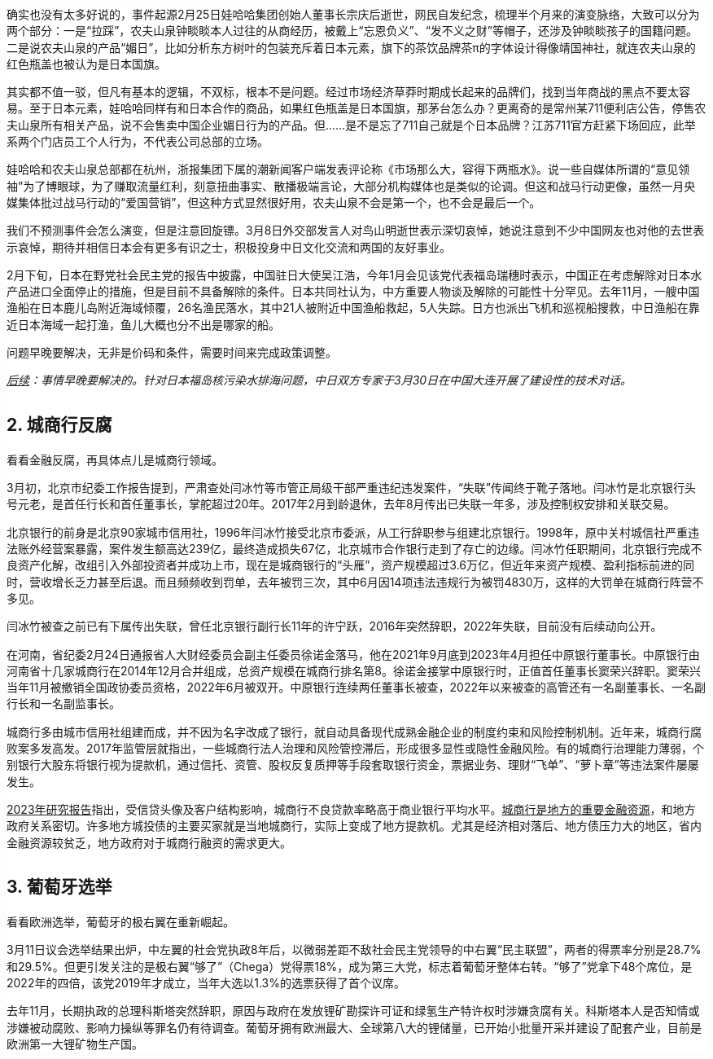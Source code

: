 确实也没有太多好说的，事件起源2月25日娃哈哈集团创始人董事长宗庆后逝世，网民自发纪念，梳理半个月来的演变脉络，大致可以分为两个部分：一是“拉踩”，农夫山泉钟睒睒本人过往的从商经历，被戴上“忘恩负义”、“发不义之财”等帽子，还涉及钟睒睒孩子的国籍问题。二是说农夫山泉的产品“媚日”，比如分析东方树叶的包装充斥着日本元素，旗下的茶饮品牌茶π的字体设计得像靖国神社，就连农夫山泉的红色瓶盖也被认为是日本国旗。

其实都不值一驳，但凡有基本的逻辑，不双标，根本不是问题。经过市场经济草莽时期成长起来的品牌们，找到当年商战的黑点不要太容易。至于日本元素，娃哈哈同样有和日本合作的商品，如果红色瓶盖是日本国旗，那茅台怎么办？更离奇的是常州某711便利店公告，停售农夫山泉所有相关产品，说不会售卖中国企业媚日行为的产品。但……是不是忘了711自己就是个日本品牌？江苏711官方赶紧下场回应，此举系两个门店员工个人行为，不代表公司总部的立场。

娃哈哈和农夫山泉总部都在杭州，浙报集团下属的潮新闻客户端发表评论称《市场那么大，容得下两瓶水》。说一些自媒体所谓的“意见领袖”为了博眼球，为了赚取流量红利，刻意扭曲事实、散播极端言论，大部分机构媒体也是类似的论调。但这和战马行动更像，虽然一月央媒集体批过战马行动的“爱国营销”，但这种方式显然很好用，农夫山泉不会是第一个，也不会是最后一个。

我们不预测事件会怎么演变，但是注意回旋镖。3月8日外交部发言人对鸟山明逝世表示深切哀悼，她说注意到不少中国网友也对他的去世表示哀悼，期待并相信日本会有更多有识之士，积极投身中日文化交流和两国的友好事业。

2月下旬，日本在野党社会民主党的报告中披露，中国驻日大使吴江浩，今年1月会见该党代表福岛瑞穗时表示，中国正在考虑解除对日本水产品进口全面停止的措施，但是目前不具备解除的条件。日本共同社认为，中方重要人物谈及解除的可能性十分罕见。去年11月，一艘中国渔船在日本鹿儿岛附近海域倾覆，26名渔民落水，其中21人被附近中国渔船救起，5人失踪。日方也派出飞机和巡视船搜救，中日渔船在靠近日本海域一起打渔，鱼儿大概也分不出是哪家的船。

问题早晚要解决，无非是价码和条件，需要时间来完成政策调整。

*[后续](https://t.bilibili.com/915331610378764320)：事情早晚要解决的。针对日本福岛核污染水排海问题，中日双方专家于3月30日在中国大连开展了建设性的技术对话。*

## 2. 城商行反腐

看看金融反腐，再具体点儿是城商行领域。

3月初，北京市纪委工作报告提到，严肃查处闫冰竹等市管正局级干部严重违纪违发案件，“失联”传闻终于靴子落地。闫冰竹是北京银行头号元老，是首任行长和首任董事长，掌舵超过20年。2017年2月到龄退休，去年8月传出已失联一年多，涉及控制权安排和关联交易。

北京银行的前身是北京90家城市信用社，1996年闫冰竹接受北京市委派，从工行辞职参与组建北京银行。1998年，原中关村城信社严重违法账外经营案暴露，案件发生额高达239亿，最终造成损失67亿，北京城市合作银行走到了存亡的边缘。闫冰竹任职期间，北京银行完成不良资产化解，改组引入外部投资者并成功上市，现在是城商银行的“头雁”，资产规模超过3.6万亿，但近年来资产规模、盈利指标前进的同时，营收增长乏力甚至后退。而且频频收到罚单，去年被罚三次，其中6月因14项违法违规行为被罚4830万，这样的大罚单在城商行阵营不多见。

闫冰竹被查之前已有下属传出失联，曾任北京银行副行长11年的许宁跃，2016年突然辞职，2022年失联，目前没有后续动向公开。

在河南，省纪委2月24日通报省人大财经委员会副主任委员徐诺金落马，他在2021年9月底到2023年4月担任中原银行董事长。中原银行由河南省十几家城商行在2014年12月合并组成，总资产规模在城商行排名第8。徐诺金接掌中原银行时，正值首任董事长窦荣兴辞职。窦荣兴当年11月被撤销全国政协委员资格，2022年6月被双开。中原银行连续两任董事长被查，2022年以来被查的高管还有一名副董事长、一名副行长和一名副监事长。

城商行多由城市信用社组建而成，并不因为名字改成了银行，就自动具备现代成熟金融企业的制度约束和风险控制机制。近年来，城商行腐败案多发高发。2017年监管层就指出，一些城商行法人治理和风险管控滞后，形成很多显性或隐性金融风险。有的城商行治理能力薄弱，个别银行大股东将银行视为提款机，通过信托、资管、股权反复质押等手段套取银行资金，票据业务、理财“飞单”、“萝卜章”等违法案件屡屡发生。

[2023年研究报告](https://www.lhratings.com/file/f5066aa633b.pdf)指出，受信贷头像及客户结构影响，城商行不良贷款率略高于商业银行平均水平。[城商行是地方的重要金融资源](http://cmjj.ajcass.org/UploadFile/Issue/m5txling.pdf)，和地方政府关系密切。许多地方城投债的主要买家就是当地城商行，实际上变成了地方提款机。尤其是经济相对落后、地方债压力大的地区，省内金融资源较贫乏，地方政府对于城商行融资的需求更大。

## 3. 葡萄牙选举

看看欧洲选举，葡萄牙的极右翼在重新崛起。

3月11日议会选举结果出炉，中左翼的社会党执政8年后，以微弱差距不敌社会民主党领导的中右翼“民主联盟”，两者的得票率分别是28.7%和29.5%。但更引发关注的是极右翼“够了”（Chega）党得票18%，成为第三大党，标志着葡萄牙整体右转。“够了”党拿下48个席位，是2022年的四倍，该党2019年才成立，当年大选以1.3%的选票获得了首个议席。

去年11月，长期执政的总理科斯塔突然辞职，原因与政府在发放锂矿勘探许可证和绿氢生产特许权时涉嫌贪腐有关。科斯塔本人是否知情或涉嫌被动腐败、影响力操纵等罪名仍有待调查。葡萄牙拥有欧洲最大、全球第八大的锂储量，已开始小批量开采并建设了配套产业，目前是欧洲第一大锂矿物生产国。
